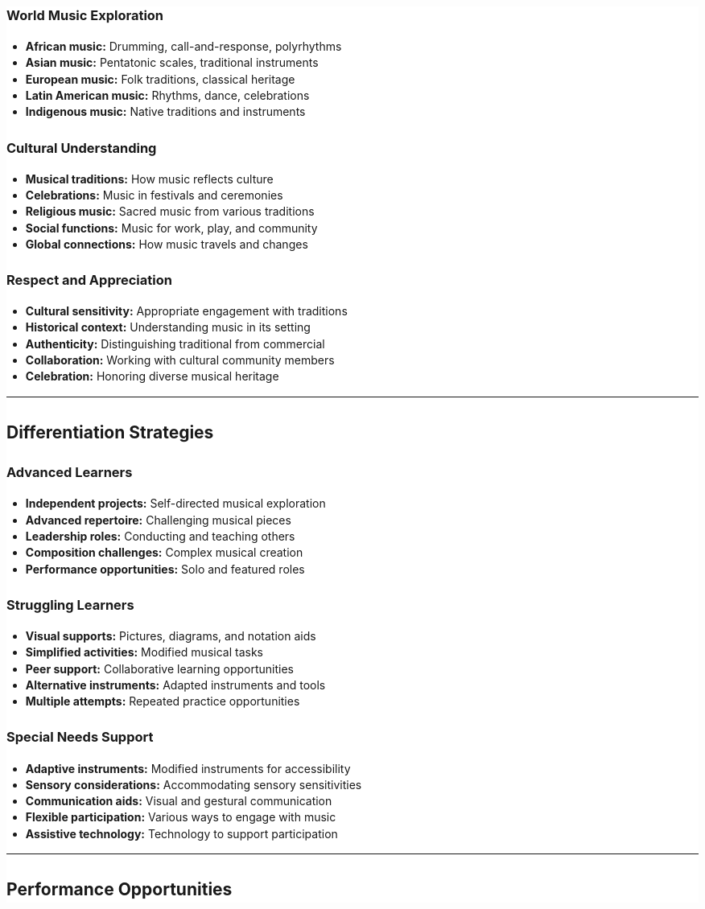 ### World Music Exploration
- **African music:** Drumming, call-and-response, polyrhythms
- **Asian music:** Pentatonic scales, traditional instruments
- **European music:** Folk traditions, classical heritage
- **Latin American music:** Rhythms, dance, celebrations
- **Indigenous music:** Native traditions and instruments

### Cultural Understanding
- **Musical traditions:** How music reflects culture
- **Celebrations:** Music in festivals and ceremonies
- **Religious music:** Sacred music from various traditions
- **Social functions:** Music for work, play, and community
- **Global connections:** How music travels and changes

### Respect and Appreciation
- **Cultural sensitivity:** Appropriate engagement with traditions
- **Historical context:** Understanding music in its setting
- **Authenticity:** Distinguishing traditional from commercial
- **Collaboration:** Working with cultural community members
- **Celebration:** Honoring diverse musical heritage

---

## Differentiation Strategies

### Advanced Learners
- **Independent projects:** Self-directed musical exploration
- **Advanced repertoire:** Challenging musical pieces
- **Leadership roles:** Conducting and teaching others
- **Composition challenges:** Complex musical creation
- **Performance opportunities:** Solo and featured roles

### Struggling Learners
- **Visual supports:** Pictures, diagrams, and notation aids
- **Simplified activities:** Modified musical tasks
- **Peer support:** Collaborative learning opportunities
- **Alternative instruments:** Adapted instruments and tools
- **Multiple attempts:** Repeated practice opportunities

### Special Needs Support
- **Adaptive instruments:** Modified instruments for accessibility
- **Sensory considerations:** Accommodating sensory sensitivities
- **Communication aids:** Visual and gestural communication
- **Flexible participation:** Various ways to engage with music
- **Assistive technology:** Technology to support participation

---

## Performance Opportunities

